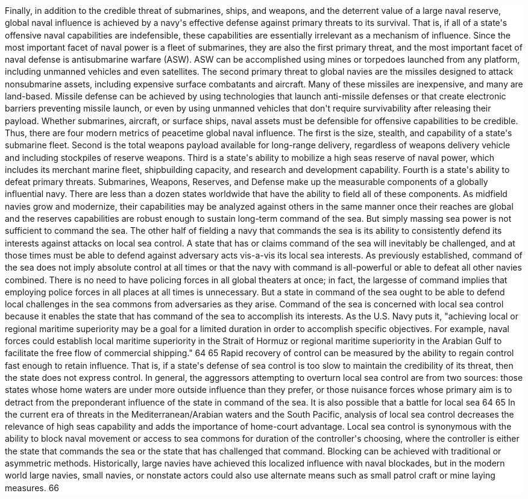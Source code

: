 Finally, in addition to the credible threat of submarines, ships, and weapons, and the deterrent value of a large naval reserve, global naval influence is achieved by a navy's effective defense against primary threats to its survival. That is, if all of a state's offensive naval capabilities are indefensible, these capabilities are essentially irrelevant as a mechanism of influence. Since the most important facet of naval power is a fleet of submarines, they are also the first primary threat, and the most important facet of naval defense is antisubmarine warfare (ASW). ASW can be accomplished using mines or torpedoes launched from any platform, including unmanned vehicles and even satellites.
The second primary threat to global navies are the missiles designed to attack nonsubmarine assets, including expensive surface combatants and aircraft. Many of these missiles are inexpensive, and many are land-based. Missile defense can be achieved by using technologies that launch anti-missile defenses or that create electronic barriers preventing missile launch, or even by using unmanned vehicles that don't require survivability after releasing their payload. Whether submarines, aircraft, or surface ships, naval assets must be defensible for offensive capabilities to be credible. Thus, there are four modern metrics of peacetime global naval influence. The first is the size, stealth, and capability of a state's submarine fleet. Second is the total weapons payload available for long-range delivery, regardless of weapons delivery vehicle and including stockpiles of reserve weapons. Third is a state's ability to mobilize a high seas reserve of naval power, which includes its merchant marine fleet, shipbuilding capacity, and research and development capability. Fourth is a state's ability to defeat primary threats. Submarines, Weapons, Reserves, and Defense make up the measurable components of a globally influential navy.
There are less than a dozen states worldwide that have the ability to field all of these components. As midfield navies grow and modernize, their capabilities may be analyzed against others in the same manner once their reaches are global and the reserves capabilities are robust enough to sustain long-term command of the sea. But simply massing sea power is not sufficient to command the sea. The other half of fielding a navy that commands the sea is its ability to consistently defend its interests against attacks on local sea control.
A state that has or claims command of the sea will inevitably be challenged, and at those times must be able to defend against adversary acts vis-a-vis its local sea interests. As previously established, command of the sea does not imply absolute control at all times or that the navy with command is all-powerful or able to defeat all other navies combined. There is no need to have policing forces in all global theaters at once; in fact, the largesse of command implies that employing police forces in all places at all times is unnecessary. But a state in command of the sea ought to be able to defend local challenges in the sea commons from adversaries as they arise.
Command of the sea is concerned with local sea control because it enables the state that has command of the sea to accomplish its interests. As the U.S. Navy puts it, "achieving local or regional maritime superiority may be a goal for a limited duration in order to accomplish specific objectives. For example, naval forces could establish local maritime superiority in the Strait of Hormuz or regional maritime superiority in the Arabian Gulf to facilitate the free flow of commercial shipping." 
64
65
Rapid recovery of control can be measured by the ability to regain control fast enough to retain influence. That is, if a state's defense of sea control is too slow to maintain the credibility of its threat, then the state does not express control.
In general, the aggressors attempting to overturn local sea control are from two sources: those states whose home waters are under more outside influence than they prefer, or those nuisance forces whose primary aim is to detract from the preponderant influence of the state in command of the sea. It is also possible that a battle for local sea 
64
65
In the current era of threats in the Mediterranean/Arabian waters and the South Pacific, analysis of local sea control decreases the relevance of high seas capability and adds the importance of home-court advantage. Local sea control is synonymous with the ability to block naval movement or access to sea commons for duration of the controller's choosing, where the controller is either the state that commands the sea or the state that has challenged that command. Blocking can be achieved with traditional or asymmetric methods. Historically, large navies have achieved this localized influence with naval blockades, but in the modern world large navies, small navies, or nonstate actors could also use alternate means such as small patrol craft or mine laying measures. 
66